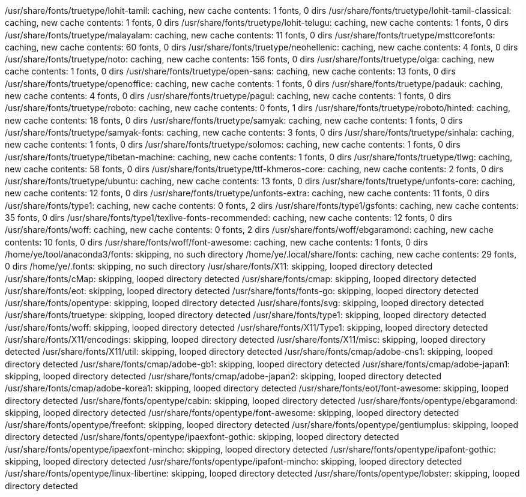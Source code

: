 /usr/share/fonts/truetype/lohit-tamil: caching, new cache contents: 1 fonts, 0 dirs
/usr/share/fonts/truetype/lohit-tamil-classical: caching, new cache contents: 1 fonts, 0 dirs
/usr/share/fonts/truetype/lohit-telugu: caching, new cache contents: 1 fonts, 0 dirs
/usr/share/fonts/truetype/malayalam: caching, new cache contents: 11 fonts, 0 dirs
/usr/share/fonts/truetype/msttcorefonts: caching, new cache contents: 60 fonts, 0 dirs
/usr/share/fonts/truetype/neohellenic: caching, new cache contents: 4 fonts, 0 dirs
/usr/share/fonts/truetype/noto: caching, new cache contents: 156 fonts, 0 dirs
/usr/share/fonts/truetype/olga: caching, new cache contents: 1 fonts, 0 dirs
/usr/share/fonts/truetype/open-sans: caching, new cache contents: 13 fonts, 0 dirs
/usr/share/fonts/truetype/openoffice: caching, new cache contents: 1 fonts, 0 dirs
/usr/share/fonts/truetype/padauk: caching, new cache contents: 4 fonts, 0 dirs
/usr/share/fonts/truetype/pagul: caching, new cache contents: 1 fonts, 0 dirs
/usr/share/fonts/truetype/roboto: caching, new cache contents: 0 fonts, 1 dirs
/usr/share/fonts/truetype/roboto/hinted: caching, new cache contents: 18 fonts, 0 dirs
/usr/share/fonts/truetype/samyak: caching, new cache contents: 1 fonts, 0 dirs
/usr/share/fonts/truetype/samyak-fonts: caching, new cache contents: 3 fonts, 0 dirs
/usr/share/fonts/truetype/sinhala: caching, new cache contents: 1 fonts, 0 dirs
/usr/share/fonts/truetype/solomos: caching, new cache contents: 1 fonts, 0 dirs
/usr/share/fonts/truetype/tibetan-machine: caching, new cache contents: 1 fonts, 0 dirs
/usr/share/fonts/truetype/tlwg: caching, new cache contents: 58 fonts, 0 dirs
/usr/share/fonts/truetype/ttf-khmeros-core: caching, new cache contents: 2 fonts, 0 dirs
/usr/share/fonts/truetype/ubuntu: caching, new cache contents: 13 fonts, 0 dirs
/usr/share/fonts/truetype/unfonts-core: caching, new cache contents: 12 fonts, 0 dirs
/usr/share/fonts/truetype/unfonts-extra: caching, new cache contents: 11 fonts, 0 dirs
/usr/share/fonts/type1: caching, new cache contents: 0 fonts, 2 dirs
/usr/share/fonts/type1/gsfonts: caching, new cache contents: 35 fonts, 0 dirs
/usr/share/fonts/type1/texlive-fonts-recommended: caching, new cache contents: 12 fonts, 0 dirs
/usr/share/fonts/woff: caching, new cache contents: 0 fonts, 2 dirs
/usr/share/fonts/woff/ebgaramond: caching, new cache contents: 10 fonts, 0 dirs
/usr/share/fonts/woff/font-awesome: caching, new cache contents: 1 fonts, 0 dirs
/home/ye/tool/anaconda3/fonts: skipping, no such directory
/home/ye/.local/share/fonts: caching, new cache contents: 29 fonts, 0 dirs
/home/ye/.fonts: skipping, no such directory
/usr/share/fonts/X11: skipping, looped directory detected
/usr/share/fonts/cMap: skipping, looped directory detected
/usr/share/fonts/cmap: skipping, looped directory detected
/usr/share/fonts/eot: skipping, looped directory detected
/usr/share/fonts/fonts-go: skipping, looped directory detected
/usr/share/fonts/opentype: skipping, looped directory detected
/usr/share/fonts/svg: skipping, looped directory detected
/usr/share/fonts/truetype: skipping, looped directory detected
/usr/share/fonts/type1: skipping, looped directory detected
/usr/share/fonts/woff: skipping, looped directory detected
/usr/share/fonts/X11/Type1: skipping, looped directory detected
/usr/share/fonts/X11/encodings: skipping, looped directory detected
/usr/share/fonts/X11/misc: skipping, looped directory detected
/usr/share/fonts/X11/util: skipping, looped directory detected
/usr/share/fonts/cmap/adobe-cns1: skipping, looped directory detected
/usr/share/fonts/cmap/adobe-gb1: skipping, looped directory detected
/usr/share/fonts/cmap/adobe-japan1: skipping, looped directory detected
/usr/share/fonts/cmap/adobe-japan2: skipping, looped directory detected
/usr/share/fonts/cmap/adobe-korea1: skipping, looped directory detected
/usr/share/fonts/eot/font-awesome: skipping, looped directory detected
/usr/share/fonts/opentype/cabin: skipping, looped directory detected
/usr/share/fonts/opentype/ebgaramond: skipping, looped directory detected
/usr/share/fonts/opentype/font-awesome: skipping, looped directory detected
/usr/share/fonts/opentype/freefont: skipping, looped directory detected
/usr/share/fonts/opentype/gentiumplus: skipping, looped directory detected
/usr/share/fonts/opentype/ipaexfont-gothic: skipping, looped directory detected
/usr/share/fonts/opentype/ipaexfont-mincho: skipping, looped directory detected
/usr/share/fonts/opentype/ipafont-gothic: skipping, looped directory detected
/usr/share/fonts/opentype/ipafont-mincho: skipping, looped directory detected
/usr/share/fonts/opentype/linux-libertine: skipping, looped directory detected
/usr/share/fonts/opentype/lobster: skipping, looped directory detected